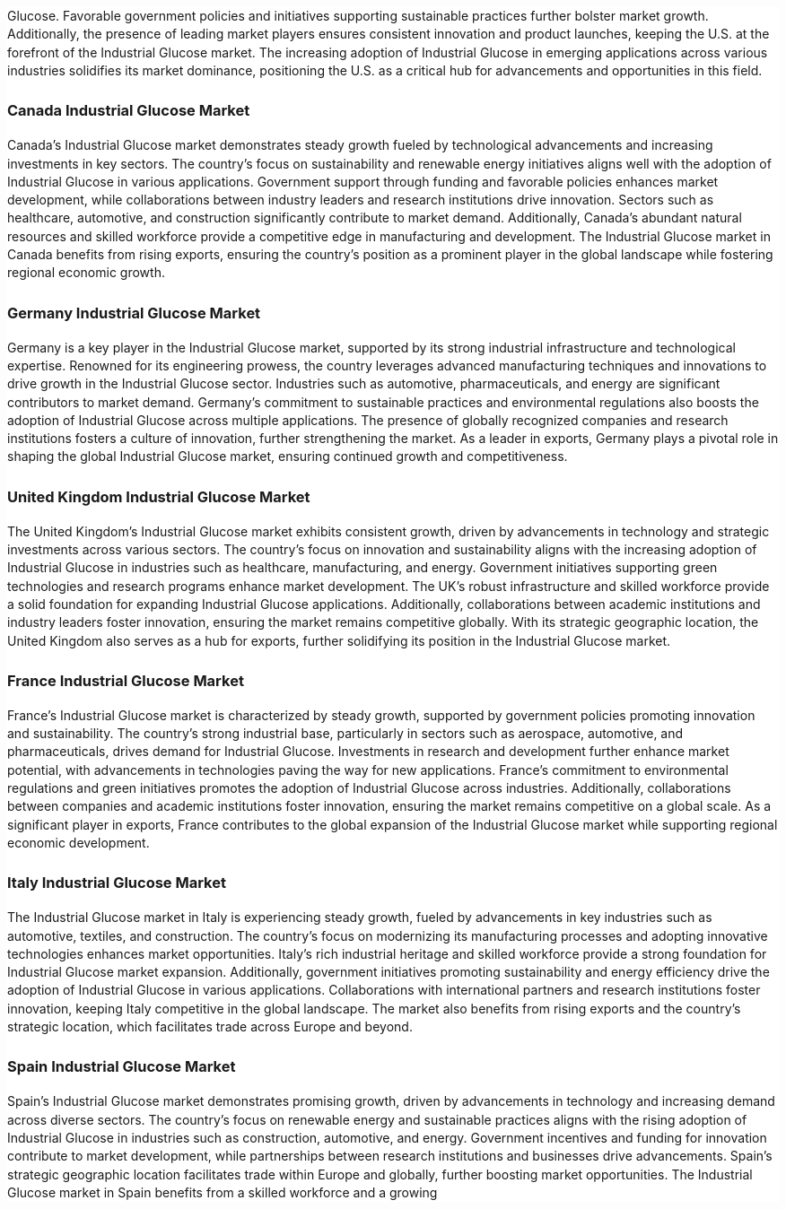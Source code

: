 Glucose. Favorable government policies and initiatives supporting sustainable practices further bolster market growth. Additionally, the presence of leading market players ensures consistent innovation and product launches, keeping the U.S. at the forefront of the Industrial Glucose market. The increasing adoption of Industrial Glucose in emerging applications across various industries solidifies its market dominance, positioning the U.S. as a critical hub for advancements and opportunities in this field.</p><h3>Canada Industrial Glucose Market</h3><p>Canada&rsquo;s Industrial Glucose market demonstrates steady growth fueled by technological advancements and increasing investments in key sectors. The country&rsquo;s focus on sustainability and renewable energy initiatives aligns well with the adoption of Industrial Glucose in various applications. Government support through funding and favorable policies enhances market development, while collaborations between industry leaders and research institutions drive innovation. Sectors such as healthcare, automotive, and construction significantly contribute to market demand. Additionally, Canada&rsquo;s abundant natural resources and skilled workforce provide a competitive edge in manufacturing and development. The Industrial Glucose market in Canada benefits from rising exports, ensuring the country&rsquo;s position as a prominent player in the global landscape while fostering regional economic growth.</p><h3>Germany Industrial Glucose Market</h3><p>Germany is a key player in the Industrial Glucose market, supported by its strong industrial infrastructure and technological expertise. Renowned for its engineering prowess, the country leverages advanced manufacturing techniques and innovations to drive growth in the Industrial Glucose sector. Industries such as automotive, pharmaceuticals, and energy are significant contributors to market demand. Germany&rsquo;s commitment to sustainable practices and environmental regulations also boosts the adoption of Industrial Glucose across multiple applications. The presence of globally recognized companies and research institutions fosters a culture of innovation, further strengthening the market. As a leader in exports, Germany plays a pivotal role in shaping the global Industrial Glucose market, ensuring continued growth and competitiveness.</p><h3>United Kingdom Industrial Glucose Market</h3><p>The United Kingdom&rsquo;s Industrial Glucose market exhibits consistent growth, driven by advancements in technology and strategic investments across various sectors. The country&rsquo;s focus on innovation and sustainability aligns with the increasing adoption of Industrial Glucose in industries such as healthcare, manufacturing, and energy. Government initiatives supporting green technologies and research programs enhance market development. The UK&rsquo;s robust infrastructure and skilled workforce provide a solid foundation for expanding Industrial Glucose applications. Additionally, collaborations between academic institutions and industry leaders foster innovation, ensuring the market remains competitive globally. With its strategic geographic location, the United Kingdom also serves as a hub for exports, further solidifying its position in the Industrial Glucose market.</p><h3>France Industrial Glucose Market</h3><p>France&rsquo;s Industrial Glucose market is characterized by steady growth, supported by government policies promoting innovation and sustainability. The country&rsquo;s strong industrial base, particularly in sectors such as aerospace, automotive, and pharmaceuticals, drives demand for Industrial Glucose. Investments in research and development further enhance market potential, with advancements in technologies paving the way for new applications. France&rsquo;s commitment to environmental regulations and green initiatives promotes the adoption of Industrial Glucose across industries. Additionally, collaborations between companies and academic institutions foster innovation, ensuring the market remains competitive on a global scale. As a significant player in exports, France contributes to the global expansion of the Industrial Glucose market while supporting regional economic development.</p><h3>Italy Industrial Glucose Market</h3><p>The Industrial Glucose market in Italy is experiencing steady growth, fueled by advancements in key industries such as automotive, textiles, and construction. The country&rsquo;s focus on modernizing its manufacturing processes and adopting innovative technologies enhances market opportunities. Italy&rsquo;s rich industrial heritage and skilled workforce provide a strong foundation for Industrial Glucose market expansion. Additionally, government initiatives promoting sustainability and energy efficiency drive the adoption of Industrial Glucose in various applications. Collaborations with international partners and research institutions foster innovation, keeping Italy competitive in the global landscape. The market also benefits from rising exports and the country&rsquo;s strategic location, which facilitates trade across Europe and beyond.</p><h3>Spain Industrial Glucose Market</h3><p>Spain&rsquo;s Industrial Glucose market demonstrates promising growth, driven by advancements in technology and increasing demand across diverse sectors. The country&rsquo;s focus on renewable energy and sustainable practices aligns with the rising adoption of Industrial Glucose in industries such as construction, automotive, and energy. Government incentives and funding for innovation contribute to market development, while partnerships between research institutions and businesses drive advancements. Spain&rsquo;s strategic geographic location facilitates trade within Europe and globally, further boosting market opportunities. The Industrial Glucose market in Spain benefits from a skilled workforce and a growing
